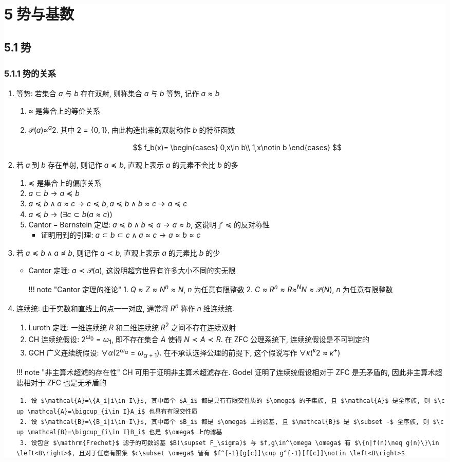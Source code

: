 # 5 势与基数

## 5.1 势
### 5.1.1 势的关系
1. 等势: 若集合 $a$ 与 $b$ 存在双射, 则称集合 $a$ 与 $b$ 等势, 记作 $a\approx b$
    1. $\approx$ 是集合上的等价关系
    2. $\mathcal{P}(a) \approx ^a2$. 其中 $2=\{0,1\}$, 由此构造出来的双射称作 $b$ 的特征函数

        $$
        f_b(x)=
        \begin{cases}
        0,x\in b\\
        1,x\notin b
        \end{cases}
        $$

2. 若 $a$ 到 $b$ 存在单射, 则记作 $a\preccurlyeq b$, 直观上表示 $a$ 的元素不会比 $b$ 的多
    1. $\preccurlyeq$ 是集合上的偏序关系
    2. $a\subset b\to a\preccurlyeq b$
    3. $a\preccurlyeq b \wedge a\approx c\to c\preccurlyeq b,a\preccurlyeq b \wedge b\approx c\to a\preccurlyeq c$
    4. $a\preccurlyeq b\to (\exists c\subset b(a\approx c))$
    5. $\mathrm{Cantor-Bernstein}$ 定理: $a\preccurlyeq b\wedge b\preccurlyeq a\to a\approx b$, 这说明了 $\preccurlyeq$ 的反对称性
        - 证明用到的引理: $a\subset b\subset c\wedge a\approx c\to a\approx b\approx c$

3. 若 $a\preccurlyeq b \wedge a\not\approx b$, 则记作 $a\prec b$, 直观上表示 $a$ 的元素比 $b$ 的少
    - $\mathrm{Cantor}$ 定理: $a\prec \mathcal{P}(a)$, 这说明超穷世界有许多大小不同的实无限

        !!! note "$\mathrm{Cantor}$ 定理的推论"
            1. $Q\approx Z\approx N^{n}\approx N$, $n$ 为任意有限整数
            2. $C\approx R^{n}\approx R\approx ^NN\approx \mathcal{P}(N)$, $n$ 为任意有限整数
    
4. 连续统: 由于实数和直线上的点一一对应, 通常将 $R^n$ 称作 $n$ 维连续统. 
    1. $\mathrm{Luroth}$ 定理: 一维连续统 $R$ 和二维连续统 $R^2$ 之间不存在连续双射
    2. $\mathrm{CH}$ 连续统假设: $2^{\omega_0}=\omega_1$, 即不存在集合 $A$ 使得 $N\prec A\prec R$. 在 $\mathrm{ZFC}$ 公理系统下, 连续统假设是不可判定的
    3. $\mathrm{GCH}$ 广义连续统假设: $\forall \alpha(2^{\omega_\alpha}=\omega_{\alpha+1})$. 在不承认选择公理的前提下, 这个假说写作 $\forall \kappa(^\kappa 2\approx \kappa^+)$

    !!! note "非主算术超滤的存在性"
        $\mathrm{CH}$ 可用于证明非主算术超滤存在. $\mathrm{Godel}$ 证明了连续统假设相对于 $\mathrm{ZFC}$ 是无矛盾的, 因此非主算术超滤相对于 $\mathrm{ZFC}$ 也是无矛盾的

        1. 设 $\mathcal{A}=\{A_i|i\in I\}$, 其中每个 $A_i$ 都是具有有限交性质的 $\omega$ 的子集族, 且 $\mathcal{A}$ 是全序族, 则 $\cup \mathcal{A}=\bigcup_{i\in I}A_i$ 也具有有限交性质
        2. 设 $\mathcal{B}=\{B_i|i\in I\}$, 其中每个 $B_i$ 都是 $\omega$ 上的滤基, 且 $\mathcal{B}$ 是 $\subset -$ 全序族, 则 $\cup \mathcal{B}=\bigcup_{i\in I}B_i$ 也是 $\omega$ 上的滤基
        3. 设包含 $\mathrm{Frechet}$ 滤子的可数滤基 $B(\supset F_\sigma)$ 与 $f,g\in^\omega \omega$ 有 $\{n|f(n)\neq g(n)\}\in \left<B\right>$, 且对于任意有限集 $c\subset \omega$ 皆有 $f^{-1}[g[c]]\cup g^{-1}[f[c]]\notin \left<B\right>$
